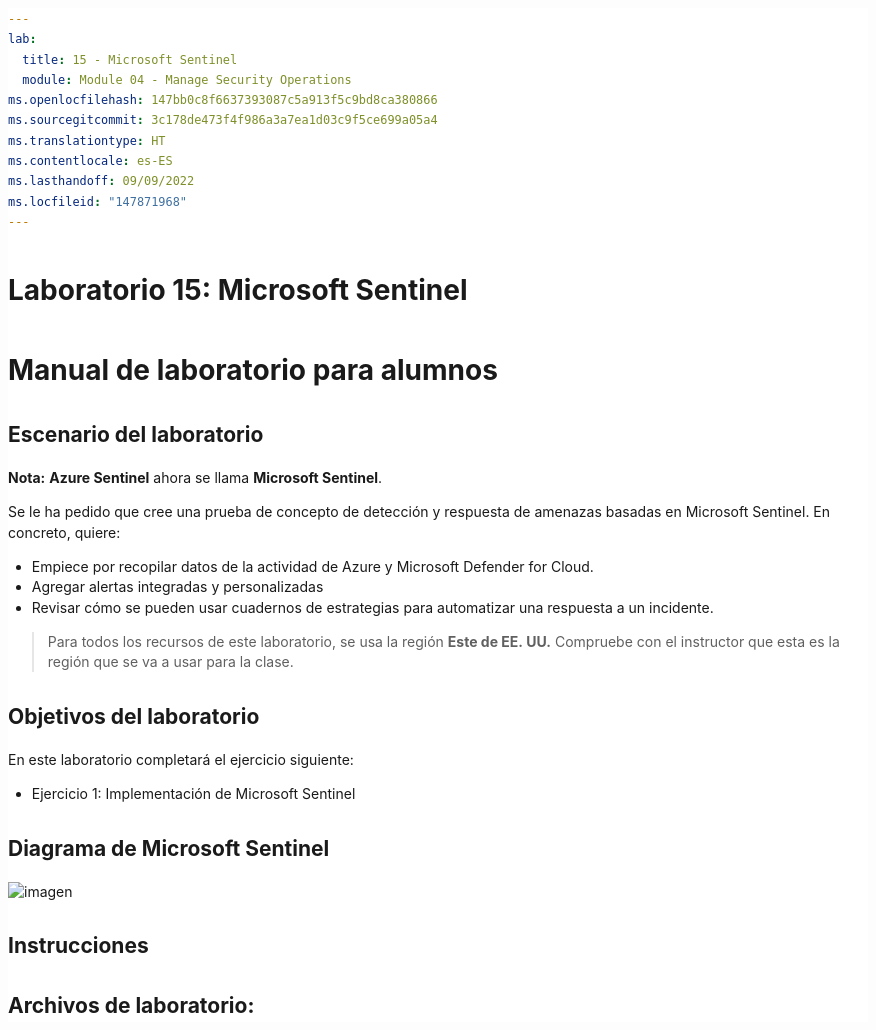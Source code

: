 ```yaml
---
lab:
  title: 15 - Microsoft Sentinel
  module: Module 04 - Manage Security Operations
ms.openlocfilehash: 147bb0c8f6637393087c5a913f5c9bd8ca380866
ms.sourcegitcommit: 3c178de473f4f986a3a7ea1d03c9f5ce699a05a4
ms.translationtype: HT
ms.contentlocale: es-ES
ms.lasthandoff: 09/09/2022
ms.locfileid: "147871968"
---
```

# <a name="lab-15-microsoft-sentinel"></a>Laboratorio 15: Microsoft Sentinel
# <a name="student-lab-manual"></a>Manual de laboratorio para alumnos

## <a name="lab-scenario"></a>Escenario del laboratorio

**Nota:** **Azure Sentinel** ahora se llama **Microsoft Sentinel**. 

Se le ha pedido que cree una prueba de concepto de detección y respuesta de amenazas basadas en Microsoft Sentinel. En concreto, quiere:

- Empiece por recopilar datos de la actividad de Azure y Microsoft Defender for Cloud.
- Agregar alertas integradas y personalizadas 
- Revisar cómo se pueden usar cuadernos de estrategias para automatizar una respuesta a un incidente.

> Para todos los recursos de este laboratorio, se usa la región **Este de EE. UU.** Compruebe con el instructor que esta es la región que se va a usar para la clase. 

## <a name="lab-objectives"></a>Objetivos del laboratorio

En este laboratorio completará el ejercicio siguiente:

- Ejercicio 1: Implementación de Microsoft Sentinel

## <a name="microsoft-sentinel-diagram"></a>Diagrama de Microsoft Sentinel

![imagen](https://user-images.githubusercontent.com/91347931/157538440-4953be73-90be-4edd-bd23-b678326ba637.png)

## <a name="instructions"></a>Instrucciones

## <a name="lab-files"></a>Archivos de laboratorio:
